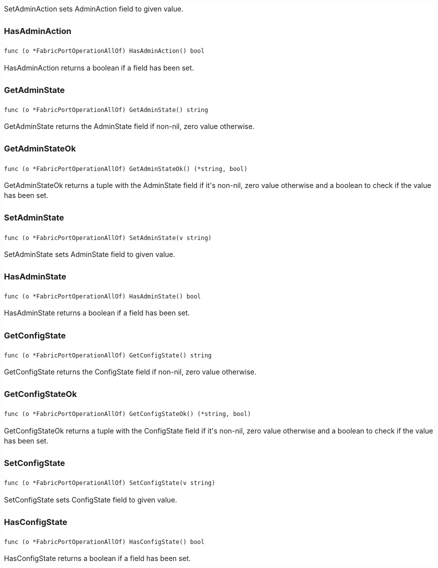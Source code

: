SetAdminAction sets AdminAction field to given value.

### HasAdminAction

`func (o *FabricPortOperationAllOf) HasAdminAction() bool`

HasAdminAction returns a boolean if a field has been set.

### GetAdminState

`func (o *FabricPortOperationAllOf) GetAdminState() string`

GetAdminState returns the AdminState field if non-nil, zero value otherwise.

### GetAdminStateOk

`func (o *FabricPortOperationAllOf) GetAdminStateOk() (*string, bool)`

GetAdminStateOk returns a tuple with the AdminState field if it's non-nil, zero value otherwise
and a boolean to check if the value has been set.

### SetAdminState

`func (o *FabricPortOperationAllOf) SetAdminState(v string)`

SetAdminState sets AdminState field to given value.

### HasAdminState

`func (o *FabricPortOperationAllOf) HasAdminState() bool`

HasAdminState returns a boolean if a field has been set.

### GetConfigState

`func (o *FabricPortOperationAllOf) GetConfigState() string`

GetConfigState returns the ConfigState field if non-nil, zero value otherwise.

### GetConfigStateOk

`func (o *FabricPortOperationAllOf) GetConfigStateOk() (*string, bool)`

GetConfigStateOk returns a tuple with the ConfigState field if it's non-nil, zero value otherwise
and a boolean to check if the value has been set.

### SetConfigState

`func (o *FabricPortOperationAllOf) SetConfigState(v string)`

SetConfigState sets ConfigState field to given value.

### HasConfigState

`func (o *FabricPortOperationAllOf) HasConfigState() bool`

HasConfigState returns a boolean if a field has been set.
